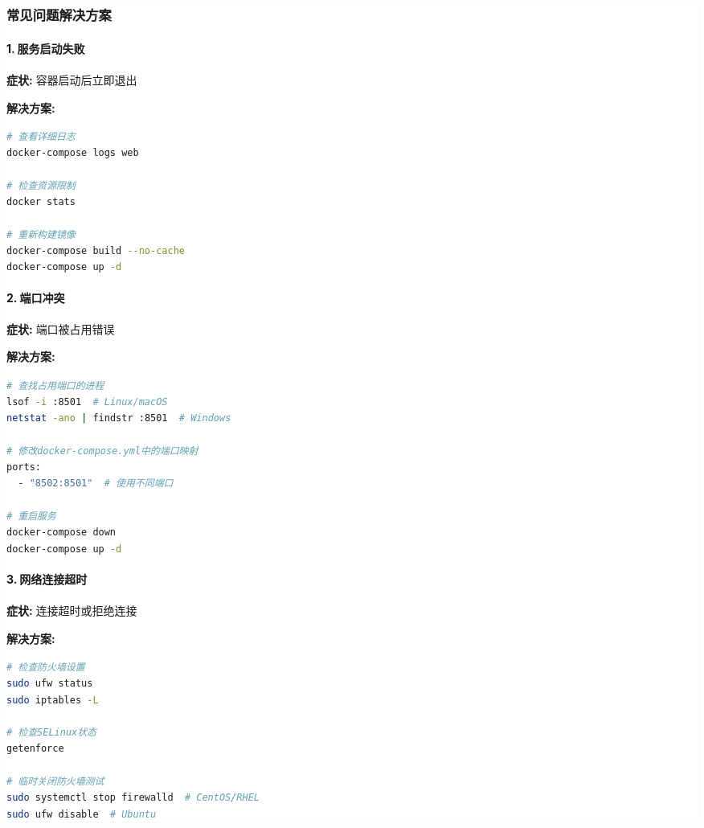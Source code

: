 ### 常见问题解决方案

#### 1. 服务启动失败

**症状:** 容器启动后立即退出

**解决方案:**
```bash
# 查看详细日志
docker-compose logs web

# 检查资源限制
docker stats

# 重新构建镜像
docker-compose build --no-cache
docker-compose up -d
```

#### 2. 端口冲突

**症状:** 端口被占用错误

**解决方案:**
```bash
# 查找占用端口的进程
lsof -i :8501  # Linux/macOS
netstat -ano | findstr :8501  # Windows

# 修改docker-compose.yml中的端口映射
ports:
  - "8502:8501"  # 使用不同端口

# 重启服务
docker-compose down
docker-compose up -d
```

#### 3. 网络连接超时

**症状:** 连接超时或拒绝连接

**解决方案:**
```bash
# 检查防火墙设置
sudo ufw status
sudo iptables -L

# 检查SELinux状态
getenforce

# 临时关闭防火墙测试
sudo systemctl stop firewalld  # CentOS/RHEL
sudo ufw disable  # Ubuntu
```
